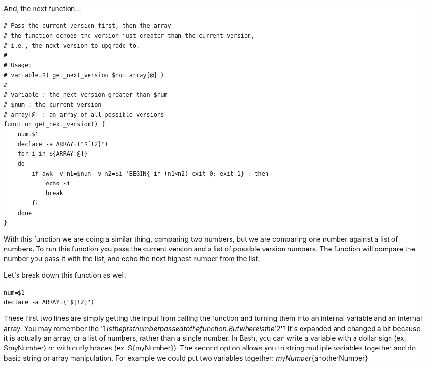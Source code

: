 And, the next function...

    
    # Pass the current version first, then the array
    # the function echoes the version just greater than the current version,
    # i.e., the next version to upgrade to.
    #
    # Usage:
    # variable=$( get_next_version $num array[@] )
    #
    # variable : the next version greater than $num
    # $num : the current version
    # array[@] : an array of all possible versions
    function get_next_version() {
        num=$1
        declare -a ARRAY=("${!2}")
        for i in ${ARRAY[@]}
        do
            if awk -v n1=$num -v n2=$i 'BEGIN{ if (n1<n2) exit 0; exit 1}'; then
                echo $i
                break
            fi
        done
    }
    


With this function we are doing a similar thing, comparing two numbers, but we are comparing one number against a list of numbers. To run this function you pass the current version and a list of possible version numbers. The function will compare the number you pass it with the list, and echo the next highest number from the list.

Let's break down this function as well.

    
    num=$1
    declare -a ARRAY=("${!2}")
    


These first two lines are simply getting the input from calling the function and turning them into an internal variable and an internal array. You may remember the '$1' is the first number passed to the function. But where is the '$2'? It's expanded and changed a bit because it is actually an array, or a list of numbers, rather than a single number. In Bash, you can write a variable with a dollar sign (ex. $myNumber) or with curly braces (ex. ${myNumber}). The second option allows you to string multiple variables together and do basic string or array manipulation. For example we could put two variables together: ${myNumber}${anotherNumber}
